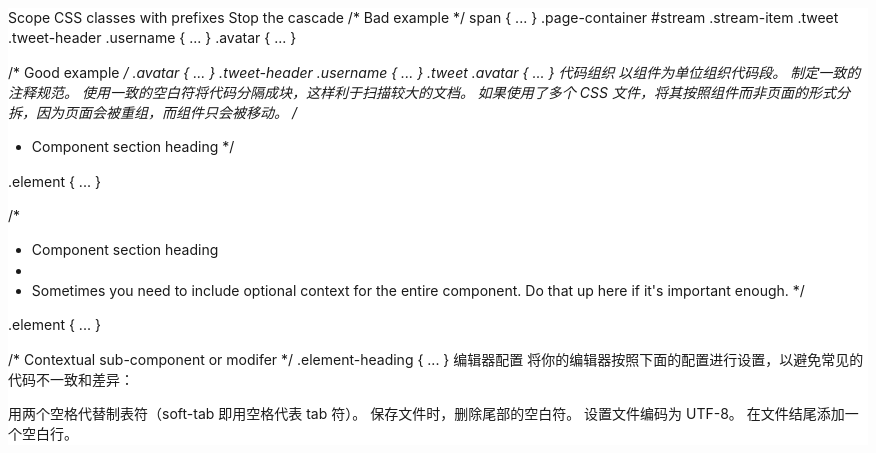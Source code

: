 Scope CSS classes with prefixes
Stop the cascade
/* Bad example */
span { ... }
.page-container #stream .stream-item .tweet .tweet-header .username { ... }
.avatar { ... }

/* Good example */
.avatar { ... }
.tweet-header .username { ... }
.tweet .avatar { ... }
代码组织
以组件为单位组织代码段。
制定一致的注释规范。
使用一致的空白符将代码分隔成块，这样利于扫描较大的文档。
如果使用了多个 CSS 文件，将其按照组件而非页面的形式分拆，因为页面会被重组，而组件只会被移动。
/*
 * Component section heading
 */

.element { ... }


/*
 * Component section heading
 *
 * Sometimes you need to include optional context for the entire component. Do that up here if it's important enough.
 */

.element { ... }

/* Contextual sub-component or modifer */
.element-heading { ... }
编辑器配置
将你的编辑器按照下面的配置进行设置，以避免常见的代码不一致和差异：

用两个空格代替制表符（soft-tab 即用空格代表 tab 符）。
保存文件时，删除尾部的空白符。
设置文件编码为 UTF-8。
在文件结尾添加一个空白行。
